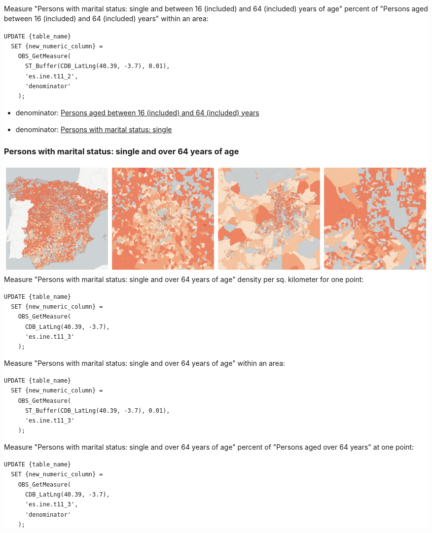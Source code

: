 Measure &quot;Persons with marital status: single and between 16 (included) and 64 (included) years of age&quot; percent of &quot;Persons aged between 16 (included) and 64 (included) years&quot; within an area:

    UPDATE {table_name}
      SET {new_numeric_column} =
        OBS_GetMeasure(
          ST_Buffer(CDB_LatLng(40.39, -3.7), 0.01),
          'es.ine.t11_2',
          'denominator'
        );

* denominator: [Persons aged between 16 (included) and 64 (included) years](../age_gender/#es-ine-t3-2)

* denominator: [Persons with marital status: single](#es-ine-t10-1)


### <a name="persons-with-marital-status-single-and-over-64-years-of-age"></a><a name="es-ine-t11-3"></a>Persons with marital status: single and over 64 years of age

[<img alt="../../_images/es.ine.t11_3.png" src="../../_images/es.ine.t11_3.png" style="width: 100%;" />](../../_images/es.ine.t11_3.png)Measure &quot;Persons with marital status: single and over 64 years of age&quot;  density per sq. kilometer  for one point:

    UPDATE {table_name}
      SET {new_numeric_column} =
        OBS_GetMeasure(
          CDB_LatLng(40.39, -3.7),
          'es.ine.t11_3'
        );

Measure &quot;Persons with marital status: single and over 64 years of age&quot; within an area:

    UPDATE {table_name}
      SET {new_numeric_column} =
        OBS_GetMeasure(
          ST_Buffer(CDB_LatLng(40.39, -3.7), 0.01),
          'es.ine.t11_3'
        );

Measure &quot;Persons with marital status: single and over 64 years of age&quot; percent of &quot;Persons aged over 64 years&quot; at one point:

    UPDATE {table_name}
      SET {new_numeric_column} =
        OBS_GetMeasure(
          CDB_LatLng(40.39, -3.7),
          'es.ine.t11_3',
          'denominator'
        );
